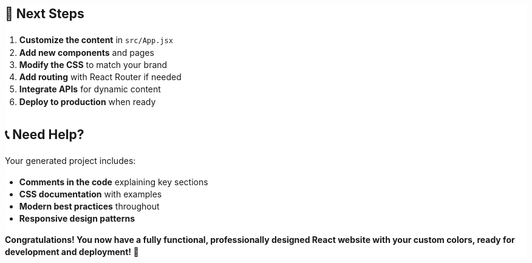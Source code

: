 ## 🎪 **Next Steps**

1. **Customize the content** in `src/App.jsx`
2. **Add new components** and pages
3. **Modify the CSS** to match your brand
4. **Add routing** with React Router if needed
5. **Integrate APIs** for dynamic content
6. **Deploy to production** when ready

## 📞 **Need Help?**

Your generated project includes:
- **Comments in the code** explaining key sections
- **CSS documentation** with examples
- **Modern best practices** throughout
- **Responsive design patterns**

**Congratulations! You now have a fully functional, professionally designed React website with your custom colors, ready for development and deployment! 🎉**
